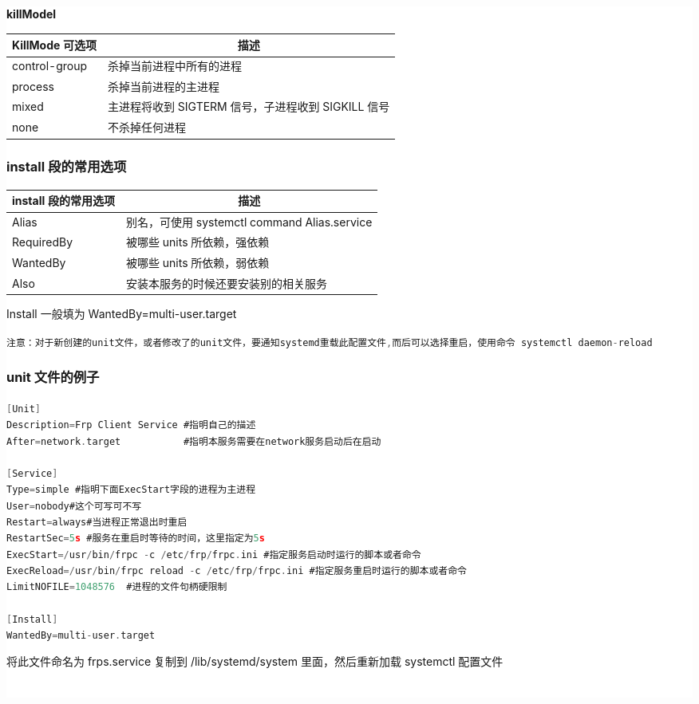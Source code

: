 **killModel**

|KillMode 可选项|描述|
| -----------------| ----------------------------------------------------|
|control-group|杀掉当前进程中所有的进程|
|process|杀掉当前进程的主进程|
|mixed|主进程将收到 SIGTERM 信号，子进程收到 SIGKILL 信号|
|none|不杀掉任何进程|

### install 段的常用选项

|install 段的常用选项|描述|
| ----------------------| ----------------------------------------------|
|Alias|别名，可使用 systemctl command Alias.service|
|RequiredBy|被哪些 units 所依赖，强依赖|
|WantedBy|被哪些 units 所依赖，弱依赖|
|Also|安装本服务的时候还要安装别的相关服务|

Install 一般填为 WantedBy=multi-user.target

```go
注意：对于新创建的unit文件，或者修改了的unit文件，要通知systemd重载此配置文件,而后可以选择重启，使用命令 systemctl daemon-reload
```

### unit 文件的例子

```go
[Unit]
Description=Frp Client Service #指明自己的描述
After=network.target           #指明本服务需要在network服务启动后在启动 

[Service]
Type=simple #指明下面ExecStart字段的进程为主进程
User=nobody#这个可写可不写
Restart=always#当进程正常退出时重启
RestartSec=5s #服务在重启时等待的时间，这里指定为5s
ExecStart=/usr/bin/frpc -c /etc/frp/frpc.ini #指定服务启动时运行的脚本或者命令
ExecReload=/usr/bin/frpc reload -c /etc/frp/frpc.ini #指定服务重启时运行的脚本或者命令
LimitNOFILE=1048576  #进程的文件句柄硬限制

[Install]
WantedBy=multi-user.target

```

将此文件命名为 frps.service 复制到 /lib/systemd/system 里面，然后重新加载 systemctl 配置文件

‍
